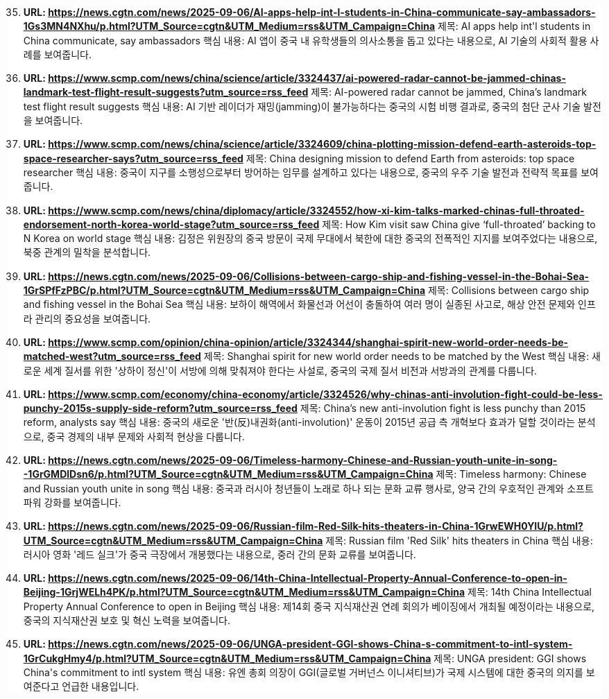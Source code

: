 35. **URL: https://news.cgtn.com/news/2025-09-06/AI-apps-help-int-l-students-in-China-communicate-say-ambassadors-1Gs3MN4NXhu/p.html?UTM_Source=cgtn&UTM_Medium=rss&UTM_Campaign=China**
    제목: AI apps help int'l students in China communicate, say ambassadors
    핵심 내용: AI 앱이 중국 내 유학생들의 의사소통을 돕고 있다는 내용으로, AI 기술의 사회적 활용 사례를 보여줍니다.

36. **URL: https://www.scmp.com/news/china/science/article/3324437/ai-powered-radar-cannot-be-jammed-chinas-landmark-test-flight-result-suggests?utm_source=rss_feed**
    제목: AI-powered radar cannot be jammed, China’s landmark test flight result suggests
    핵심 내용: AI 기반 레이더가 재밍(jamming)이 불가능하다는 중국의 시험 비행 결과로, 중국의 첨단 군사 기술 발전을 보여줍니다.

37. **URL: https://www.scmp.com/news/china/science/article/3324609/china-plotting-mission-defend-earth-asteroids-top-space-researcher-says?utm_source=rss_feed**
    제목: China designing mission to defend Earth from asteroids: top space researcher
    핵심 내용: 중국이 지구를 소행성으로부터 방어하는 임무를 설계하고 있다는 내용으로, 중국의 우주 기술 발전과 전략적 목표를 보여줍니다.

38. **URL: https://www.scmp.com/news/china/diplomacy/article/3324552/how-xi-kim-talks-marked-chinas-full-throated-endorsement-north-korea-world-stage?utm_source=rss_feed**
    제목: How Kim visit saw China give ‘full-throated’ backing to N Korea on world stage
    핵심 내용: 김정은 위원장의 중국 방문이 국제 무대에서 북한에 대한 중국의 전폭적인 지지를 보여주었다는 내용으로, 북중 관계의 밀착을 분석합니다.

39. **URL: https://news.cgtn.com/news/2025-09-06/Collisions-between-cargo-ship-and-fishing-vessel-in-the-Bohai-Sea-1GrSPfFzPBC/p.html?UTM_Source=cgtn&UTM_Medium=rss&UTM_Campaign=China**
    제목: Collisions between cargo ship and fishing vessel in the Bohai Sea
    핵심 내용: 보하이 해역에서 화물선과 어선이 충돌하여 여러 명이 실종된 사고로, 해상 안전 문제와 인프라 관리의 중요성을 보여줍니다.

40. **URL: https://www.scmp.com/opinion/china-opinion/article/3324344/shanghai-spirit-new-world-order-needs-be-matched-west?utm_source=rss_feed**
    제목: Shanghai spirit for new world order needs to be matched by the West
    핵심 내용: 새로운 세계 질서를 위한 '상하이 정신'이 서방에 의해 맞춰져야 한다는 사설로, 중국의 국제 질서 비전과 서방과의 관계를 다룹니다.

41. **URL: https://www.scmp.com/economy/china-economy/article/3324526/why-chinas-anti-involution-fight-could-be-less-punchy-2015s-supply-side-reform?utm_source=rss_feed**
    제목: China’s new anti-involution fight is less punchy than 2015 reform, analysts say
    핵심 내용: 중국의 새로운 '반(反)내권화(anti-involution)' 운동이 2015년 공급 측 개혁보다 효과가 덜할 것이라는 분석으로, 중국 경제의 내부 문제와 사회적 현상을 다룹니다.

42. **URL: https://news.cgtn.com/news/2025-09-06/Timeless-harmony-Chinese-and-Russian-youth-unite-in-song--1GrGMDlDsn6/p.html?UTM_Source=cgtn&UTM_Medium=rss&UTM_Campaign=China**
    제목: Timeless harmony: Chinese and Russian youth unite in song
    핵심 내용: 중국과 러시아 청년들이 노래로 하나 되는 문화 교류 행사로, 양국 간의 우호적인 관계와 소프트 파워 강화를 보여줍니다.

43. **URL: https://news.cgtn.com/news/2025-09-06/Russian-film-Red-Silk-hits-theaters-in-China-1GrwEWH0YIU/p.html?UTM_Source=cgtn&UTM_Medium=rss&UTM_Campaign=China**
    제목: Russian film 'Red Silk' hits theaters in China
    핵심 내용: 러시아 영화 '레드 실크'가 중국 극장에서 개봉했다는 내용으로, 중러 간의 문화 교류를 보여줍니다.

44. **URL: https://news.cgtn.com/news/2025-09-06/14th-China-Intellectual-Property-Annual-Conference-to-open-in-Beijing-1GrjWELh4PK/p.html?UTM_Source=cgtn&UTM_Medium=rss&UTM_Campaign=China**
    제목: 14th China Intellectual Property Annual Conference to open in Beijing
    핵심 내용: 제14회 중국 지식재산권 연례 회의가 베이징에서 개최될 예정이라는 내용으로, 중국의 지식재산권 보호 및 혁신 노력을 보여줍니다.

45. **URL: https://news.cgtn.com/news/2025-09-06/UNGA-president-GGI-shows-China-s-commitment-to-intl-system-1GrCukgHmy4/p.html?UTM_Source=cgtn&UTM_Medium=rss&UTM_Campaign=China**
    제목: UNGA president: GGI shows China's commitment to intl system
    핵심 내용: 유엔 총회 의장이 GGI(글로벌 거버넌스 이니셔티브)가 국제 시스템에 대한 중국의 의지를 보여준다고 언급한 내용입니다.
